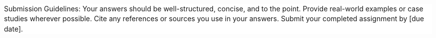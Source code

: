     
Submission Guidelines:
Your answers should be well-structured, concise, and to the point.
Provide real-world examples or case studies wherever possible.
Cite any references or sources you use in your answers.
Submit your completed assignment by [due date].
